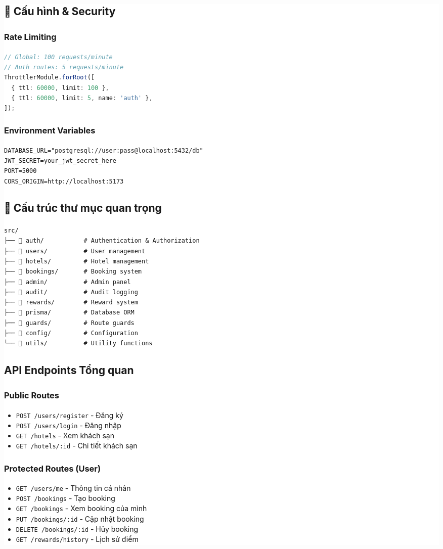 ## 🔧 Cấu hình & Security

### Rate Limiting

```typescript
// Global: 100 requests/minute
// Auth routes: 5 requests/minute
ThrottlerModule.forRoot([
  { ttl: 60000, limit: 100 },
  { ttl: 60000, limit: 5, name: 'auth' },
]);
```

### Environment Variables

```env
DATABASE_URL="postgresql://user:pass@localhost:5432/db"
JWT_SECRET=your_jwt_secret_here
PORT=5000
CORS_ORIGIN=http://localhost:5173
```

## 📁 Cấu trúc thư mục quan trọng

```
src/
├── 📂 auth/           # Authentication & Authorization
├── 📂 users/          # User management
├── 📂 hotels/         # Hotel management
├── 📂 bookings/       # Booking system
├── 📂 admin/          # Admin panel
├── 📂 audit/          # Audit logging
├── 📂 rewards/        # Reward system
├── 📂 prisma/         # Database ORM
├── 📂 guards/         # Route guards
├── 📂 config/         # Configuration
└── 📂 utils/          # Utility functions
```

## API Endpoints Tổng quan

### Public Routes

- `POST /users/register` - Đăng ký
- `POST /users/login` - Đăng nhập
- `GET /hotels` - Xem khách sạn
- `GET /hotels/:id` - Chi tiết khách sạn

### Protected Routes (User)

- `GET /users/me` - Thông tin cá nhân
- `POST /bookings` - Tạo booking
- `GET /bookings` - Xem booking của mình
- `PUT /bookings/:id` - Cập nhật booking
- `DELETE /bookings/:id` - Hủy booking
- `GET /rewards/history` - Lịch sử điểm
